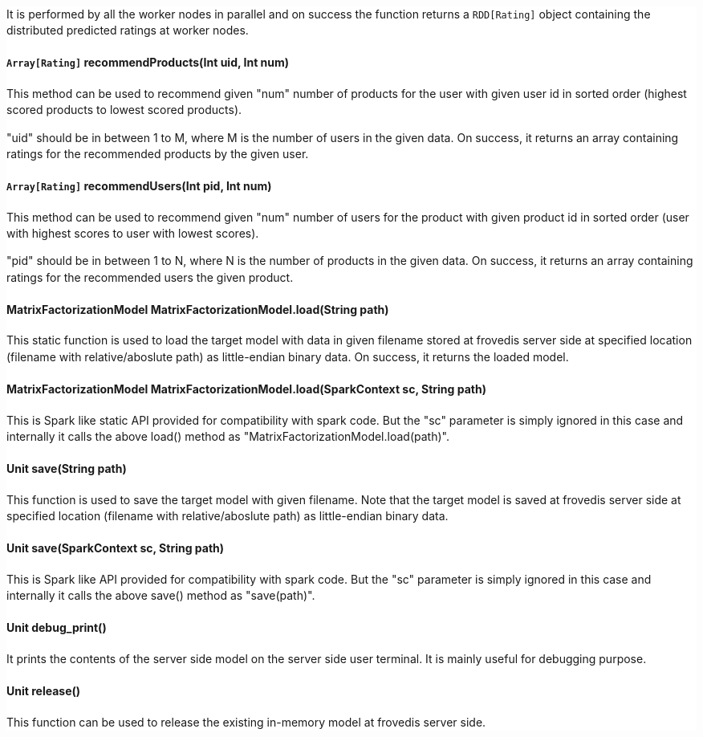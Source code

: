 It is performed by all the worker nodes in parallel and on success 
the function returns a `RDD[Rating]` object containing the distributed predicted 
ratings at worker nodes. 

#### `Array[Rating]` recommendProducts(Int uid, Int num)   
This method can be used to recommend given "num" number of products for 
the user with given user id in sorted order (highest scored products to lowest 
scored products). 

"uid" should be in between 1 to M, where M is the number of users in the 
given data. On success, it returns an array containing ratings for the 
recommended products by the given user.

#### `Array[Rating]` recommendUsers(Int pid, Int num)   
This method can be used to recommend given "num" number of users for 
the product with given product id in sorted order (user with highest scores 
to user with lowest scores). 

"pid" should be in between 1 to N, where N is the number of products in the 
given data. On success, it returns an array containing ratings for the 
recommended users the given product.

#### MatrixFactorizationModel MatrixFactorizationModel.load(String path)
This static function is used to load the target model with data in given 
filename stored at frovedis server side at specified location (filename with 
relative/aboslute path) as little-endian binary data. 
On success, it returns the loaded model.

#### MatrixFactorizationModel MatrixFactorizationModel.load(SparkContext sc, String path)
This is Spark like static API provided for compatibility with spark code. 
But the "sc" parameter is simply ignored in this case and internally it calls 
the above load() method as "MatrixFactorizationModel.load(path)".

#### Unit save(String path)
This function is used to save the target model with given filename. 
Note that the target model is saved at frovedis server side at specified location 
(filename with relative/aboslute path) as little-endian binary data.

#### Unit save(SparkContext sc, String path)
This is Spark like API provided for compatibility with spark code. 
But the "sc" parameter is simply ignored in this case and internally it calls 
the above save() method as "save(path)".

#### Unit debug_print()  
It prints the contents of the server side model on the server side user terminal. 
It is mainly useful for debugging purpose.

#### Unit release()  
This function can be used to release the existing in-memory model at frovedis 
server side.
